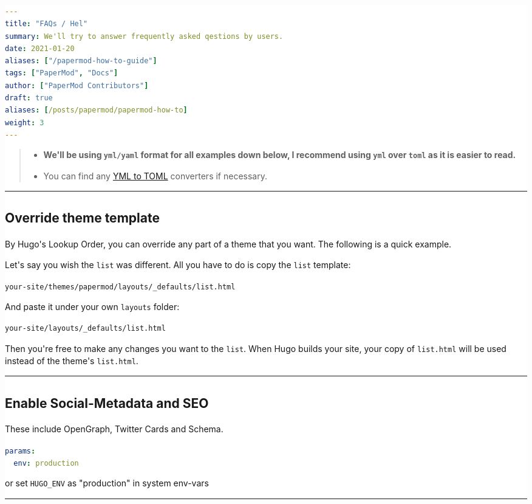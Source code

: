 ```yaml
---
title: "FAQs / Hel"
summary: We'll try to answer frequently asked qestions by users.
date: 2021-01-20
aliases: ["/papermod-how-to-guide"]
tags: ["PaperMod", "Docs"]
author: ["PaperMod Contributors"]
draft: true
aliases: [/posts/papermod/papermod-how-to]
weight: 3
---
```


> - **We'll be using `yml/yaml` format for all examples down below, I recommend using `yml` over `toml` as it is easier to read.**
>
> - You can find any [YML to TOML](https://www.google.com/search?q=yml+to+toml) converters if necessary.

---

## Override theme template

By Hugo's Lookup Order, you can override any part of a theme that you want. The following is a quick example.

Let's say you wish the `list` was different. All you have to do is copy the `list` template:

```shell
your-site/themes/papermod/layouts/_defaults/list.html
```

And paste it under your own `layouts` folder:

```shell
your-site/layouts/_defaults/list.html
```

Then you're free to make any changes you want to the `list`.
When Hugo builds your site, your copy of `list.html` will be used instead of the theme's `list.html`.

---

## Enable Social-Metadata and SEO

These include OpenGraph, Twitter Cards and Schema.

```yml {linenos=true}
params:
  env: production
```

or set `HUGO_ENV` as "production" in system env-vars

---